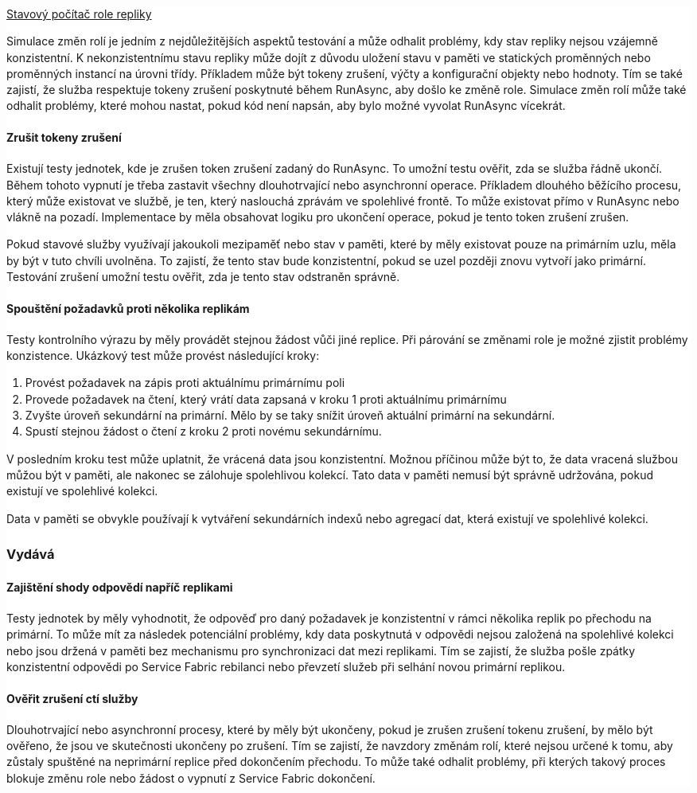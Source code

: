 [Stavový počítač role repliky](service-fabric-concepts-replica-lifecycle.md#replica-role)

Simulace změn rolí je jedním z nejdůležitějších aspektů testování a může odhalit problémy, kdy stav repliky nejsou vzájemně konzistentní. K nekonzistentnímu stavu repliky může dojít z důvodu uložení stavu v paměti ve statických proměnných nebo proměnných instancí na úrovni třídy. Příkladem může být tokeny zrušení, výčty a konfigurační objekty nebo hodnoty. Tím se také zajistí, že služba respektuje tokeny zrušení poskytnuté během RunAsync, aby došlo ke změně role. Simulace změn rolí může také odhalit problémy, které mohou nastat, pokud kód není napsán, aby bylo možné vyvolat RunAsync vícekrát.

#### <a name="cancel-cancellation-tokens"></a>Zrušit tokeny zrušení
Existují testy jednotek, kde je zrušen token zrušení zadaný do RunAsync. To umožní testu ověřit, zda se služba řádně ukončí. Během tohoto vypnutí je třeba zastavit všechny dlouhotrvající nebo asynchronní operace. Příkladem dlouhého běžícího procesu, který může existovat ve službě, je ten, který naslouchá zprávám ve spolehlivé frontě. To může existovat přímo v RunAsync nebo vlákně na pozadí. Implementace by měla obsahovat logiku pro ukončení operace, pokud je tento token zrušení zrušen.

Pokud stavové služby využívají jakoukoli mezipaměť nebo stav v paměti, které by měly existovat pouze na primárním uzlu, měla by být v tuto chvíli uvolněna. To zajistí, že tento stav bude konzistentní, pokud se uzel později znovu vytvoří jako primární. Testování zrušení umožní testu ověřit, zda je tento stav odstraněn správně.

#### <a name="execute-requests-against-multiple-replicas"></a>Spouštění požadavků proti několika replikám
Testy kontrolního výrazu by měly provádět stejnou žádost vůči jiné replice. Při párování se změnami role je možné zjistit problémy konzistence. Ukázkový test může provést následující kroky:
1. Provést požadavek na zápis proti aktuálnímu primárnímu poli
2. Provede požadavek na čtení, který vrátí data zapsaná v kroku 1 proti aktuálnímu primárnímu
3. Zvyšte úroveň sekundární na primární. Mělo by se taky snížit úroveň aktuální primární na sekundární.
4. Spustí stejnou žádost o čtení z kroku 2 proti novému sekundárnímu.

V posledním kroku test může uplatnit, že vrácená data jsou konzistentní. Možnou příčinou může být to, že data vracená službou můžou být v paměti, ale nakonec se zálohuje spolehlivou kolekcí. Tato data v paměti nemusí být správně udržována, pokud existují ve spolehlivé kolekci.

Data v paměti se obvykle používají k vytváření sekundárních indexů nebo agregací dat, která existují ve spolehlivé kolekci.

### <a name="asserting"></a>Vydává
#### <a name="ensure-responses-match-across-replicas"></a>Zajištění shody odpovědí napříč replikami
Testy jednotek by měly vyhodnotit, že odpověď pro daný požadavek je konzistentní v rámci několika replik po přechodu na primární. To může mít za následek potenciální problémy, kdy data poskytnutá v odpovědi nejsou založená na spolehlivé kolekci nebo jsou držená v paměti bez mechanismu pro synchronizaci dat mezi replikami. Tím se zajistí, že služba pošle zpátky konzistentní odpovědi po Service Fabric rebilanci nebo převzetí služeb při selhání novou primární replikou.

#### <a name="verify-service-respects-cancellation"></a>Ověřit zrušení ctí služby
Dlouhotrvající nebo asynchronní procesy, které by měly být ukončeny, pokud je zrušen zrušení tokenu zrušení, by mělo být ověřeno, že jsou ve skutečnosti ukončeny po zrušení. Tím se zajistí, že navzdory změnám rolí, které nejsou určené k tomu, aby zůstaly spuštěné na neprimární replice před dokončením přechodu. To může také odhalit problémy, při kterých takový proces blokuje změnu role nebo žádost o vypnutí z Service Fabric dokončení.
